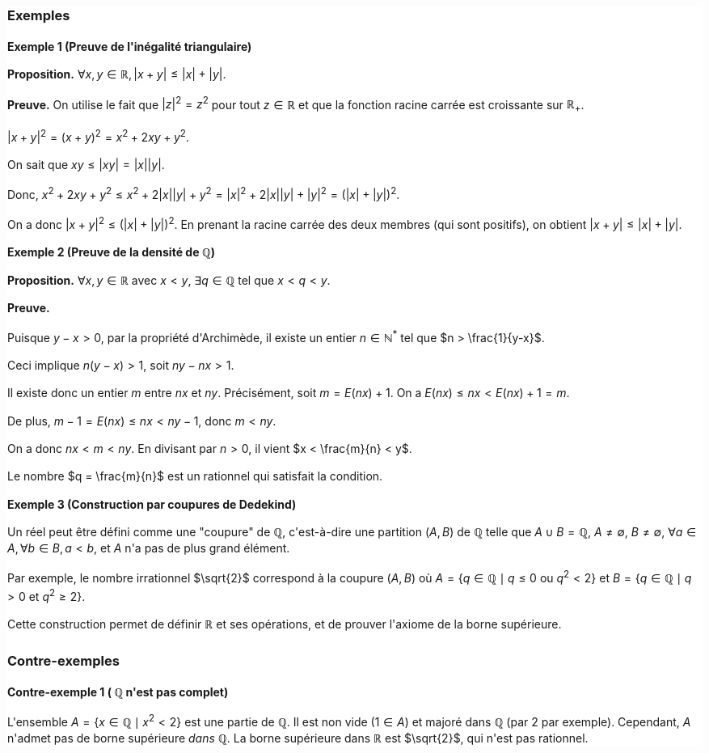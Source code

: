 ### Exemples

**Exemple 1 (Preuve de l'inégalité triangulaire)**

**Proposition.** $\forall x, y \in \mathbb{R}, |x+y| \le |x|+|y|$.

**Preuve.** On utilise le fait que $|z|^2=z^2$ pour tout $z \in \mathbb{R}$ et que la fonction racine carrée est croissante sur $\mathbb{R}_+$.

$|x+y|^2 = (x+y)^2 = x^2+2xy+y^2$.

On sait que $xy \le |xy| = |x||y|$.

Donc, $x^2+2xy+y^2 \le x^2+2|x||y|+y^2 = |x|^2+2|x||y|+|y|^2 = (|x|+|y|)^2$.

On a donc $|x+y|^2 \le (|x|+|y|)^2$. En prenant la racine carrée des deux membres (qui sont positifs), on obtient $|x+y| \le |x|+|y|$.

**Exemple 2 (Preuve de la densité de $\mathbb{Q}$)**

**Proposition.** $\forall x, y \in \mathbb{R}$ avec $x < y$, $\exists q \in \mathbb{Q}$ tel que $x < q < y$.

**Preuve.**

Puisque $y-x > 0$, par la propriété d'Archimède, il existe un entier $n \in \mathbb{N}^*$ tel que $n > \frac{1}{y-x}$.

Ceci implique $n(y-x) > 1$, soit $ny - nx > 1$.

Il existe donc un entier $m$ entre $nx$ et $ny$. Précisément, soit $m = E(nx)+1$. On a $E(nx) \le nx < E(nx)+1=m$.

De plus, $m-1 = E(nx) \le nx < ny-1$, donc $m < ny$.

On a donc $nx < m < ny$. En divisant par $n > 0$, il vient $x < \frac{m}{n} < y$.

Le nombre $q = \frac{m}{n}$ est un rationnel qui satisfait la condition.

**Exemple 3 (Construction par coupures de Dedekind)**

Un réel peut être défini comme une "coupure" de $\mathbb{Q}$, c'est-à-dire une partition $(A, B)$ de $\mathbb{Q}$ telle que $A \cup B = \mathbb{Q}$, $A \neq \emptyset$, $B \neq \emptyset$, $\forall a \in A, \forall b \in B, a < b$, et $A$ n'a pas de plus grand élément.

Par exemple, le nombre irrationnel $\sqrt{2}$ correspond à la coupure $(A, B)$ où $A = \{q \in \mathbb{Q} \mid q \le 0 \text{ ou } q^2 < 2\}$ et $B = \{q \in \mathbb{Q} \mid q > 0 \text{ et } q^2 \ge 2\}$.

Cette construction permet de définir $\mathbb{R}$ et ses opérations, et de prouver l'axiome de la borne supérieure.

### Contre-exemples

**Contre-exemple 1 ( $\mathbb{Q}$ n'est pas complet)**

L'ensemble $A = \{x \in \mathbb{Q} \mid x^2 < 2\}$ est une partie de $\mathbb{Q}$. Il est non vide ($1 \in A$) et majoré dans $\mathbb{Q}$ (par 2 par exemple). Cependant, $A$ n'admet pas de borne supérieure *dans* $\mathbb{Q}$. La borne supérieure dans $\mathbb{R}$ est $\sqrt{2}$, qui n'est pas rationnel.
